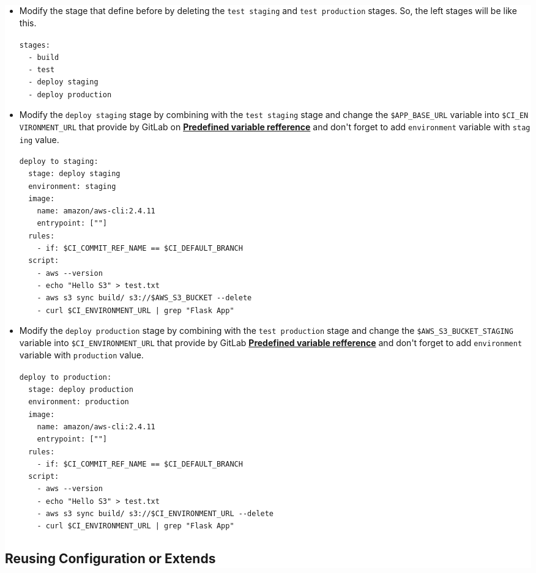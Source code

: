 + Modify the stage that define before by deleting the `test staging` and `test production` stages. So, the left stages will be like this.

  ```
  stages:
    - build
    - test
    - deploy staging
    - deploy production
  ```

+ Modify the `deploy staging` stage by combining with the `test staging` stage and change the `$APP_BASE_URL` variable into `$CI_ENVIRONMENT_URL` that provide by GitLab on [**Predefined variable refference**](https://docs.gitlab.com/ee/ci/variables/predefined_variables.html) and don't forget to add `environment` variable with `staging` value.

  ```
  deploy to staging:
    stage: deploy staging
    environment: staging
    image:
      name: amazon/aws-cli:2.4.11
      entrypoint: [""]
    rules:
      - if: $CI_COMMIT_REF_NAME == $CI_DEFAULT_BRANCH
    script:
      - aws --version
      - echo "Hello S3" > test.txt
      - aws s3 sync build/ s3://$AWS_S3_BUCKET --delete
      - curl $CI_ENVIRONMENT_URL | grep "Flask App"
  ```

+ Modify the `deploy production` stage by combining with the `test production` stage and change the `$AWS_S3_BUCKET_STAGING` variable into `$CI_ENVIRONMENT_URL` that provide by GitLab [**Predefined variable refference**](https://docs.gitlab.com/ee/ci/variables/predefined_variables.html) and don't forget to add `environment` variable with `production` value.

  ```
  deploy to production:
    stage: deploy production
    environment: production
    image:
      name: amazon/aws-cli:2.4.11
      entrypoint: [""]
    rules:
      - if: $CI_COMMIT_REF_NAME == $CI_DEFAULT_BRANCH
    script:
      - aws --version
      - echo "Hello S3" > test.txt
      - aws s3 sync build/ s3://$CI_ENVIRONMENT_URL --delete
      - curl $CI_ENVIRONMENT_URL | grep "Flask App"
  ```

## **Reusing Configuration or Extends**
